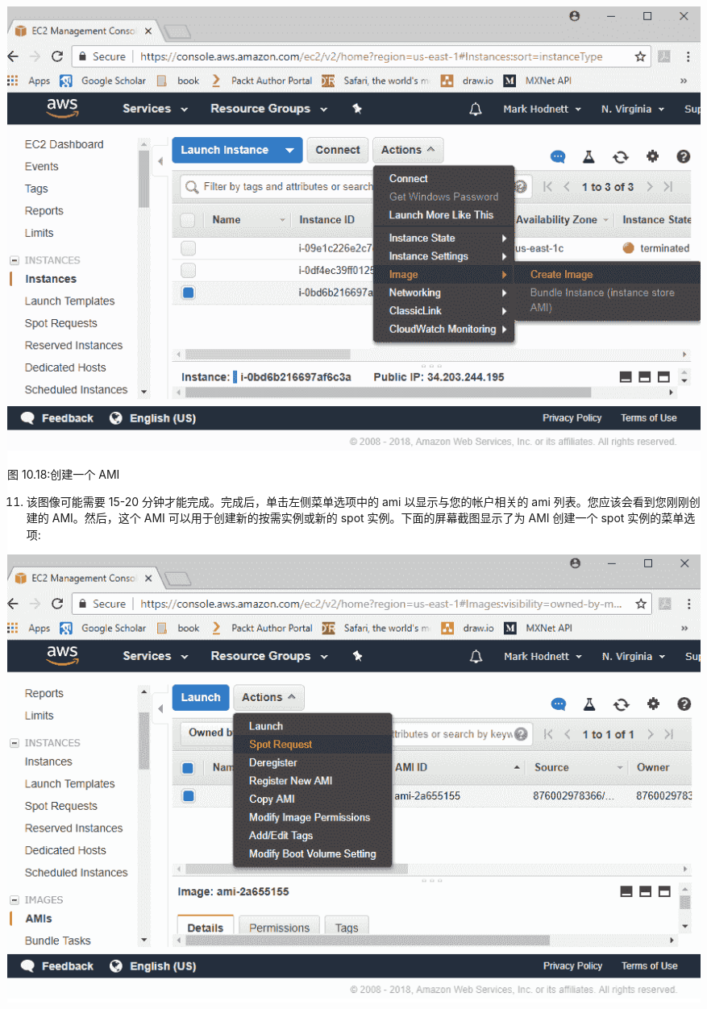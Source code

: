 ![](img/6e79acde-0322-4ea8-bd54-af931a923b29.png)

图 10.18:创建一个 AMI

11.  该图像可能需要 15-20 分钟才能完成。完成后，单击左侧菜单选项中的 ami 以显示与您的帐户相关的 ami 列表。您应该会看到您刚刚创建的 AMI。然后，这个 AMI 可以用于创建新的按需实例或新的 spot 实例。下面的屏幕截图显示了为 AMI 创建一个 spot 实例的菜单选项:

![](img/1a09ca79-e660-464f-84bc-71adffd561a9.png)
